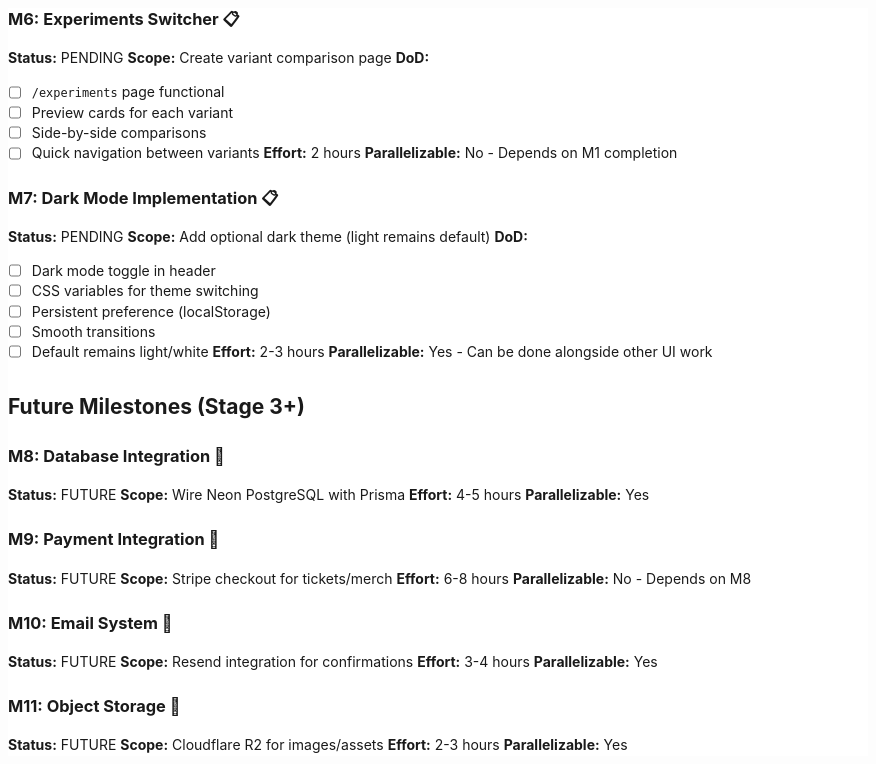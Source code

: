 ### M6: Experiments Switcher 📋
**Status:** PENDING
**Scope:** Create variant comparison page
**DoD:**
- [ ] `/experiments` page functional
- [ ] Preview cards for each variant
- [ ] Side-by-side comparisons
- [ ] Quick navigation between variants
**Effort:** 2 hours
**Parallelizable:** No - Depends on M1 completion

### M7: Dark Mode Implementation 📋
**Status:** PENDING
**Scope:** Add optional dark theme (light remains default)
**DoD:**
- [ ] Dark mode toggle in header
- [ ] CSS variables for theme switching
- [ ] Persistent preference (localStorage)
- [ ] Smooth transitions
- [ ] Default remains light/white
**Effort:** 2-3 hours
**Parallelizable:** Yes - Can be done alongside other UI work

## Future Milestones (Stage 3+)

### M8: Database Integration 🔮
**Status:** FUTURE
**Scope:** Wire Neon PostgreSQL with Prisma
**Effort:** 4-5 hours
**Parallelizable:** Yes

### M9: Payment Integration 🔮
**Status:** FUTURE
**Scope:** Stripe checkout for tickets/merch
**Effort:** 6-8 hours
**Parallelizable:** No - Depends on M8

### M10: Email System 🔮
**Status:** FUTURE
**Scope:** Resend integration for confirmations
**Effort:** 3-4 hours
**Parallelizable:** Yes

### M11: Object Storage 🔮
**Status:** FUTURE
**Scope:** Cloudflare R2 for images/assets
**Effort:** 2-3 hours
**Parallelizable:** Yes
